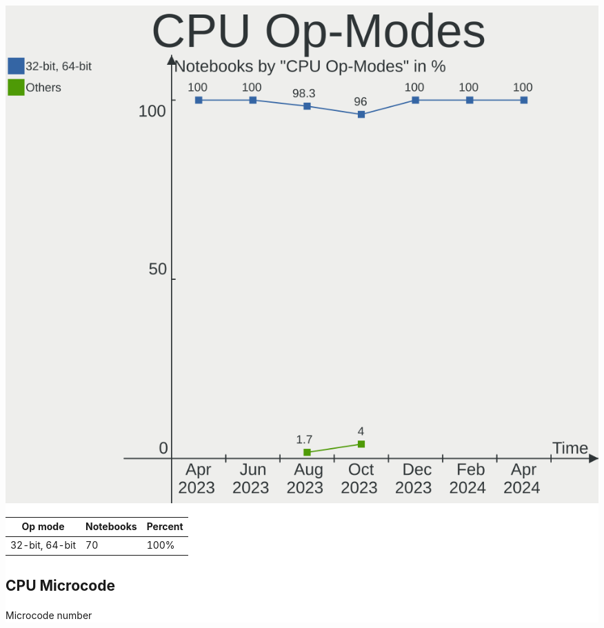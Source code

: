 ![CPU Op-Modes](./images/line_chart/cpu_op_modes.svg)

| Op mode        | Notebooks | Percent |
|----------------|-----------|---------|
| 32-bit, 64-bit | 70        | 100%    |

CPU Microcode
-------------

Microcode number
